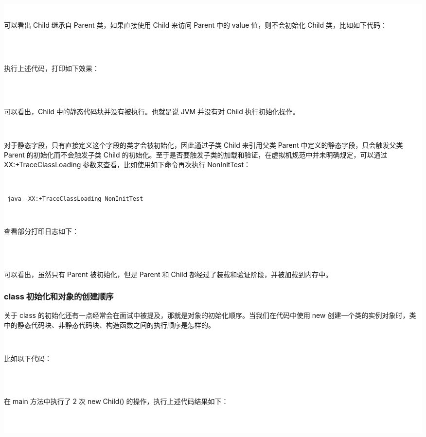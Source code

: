 <Image alt="" src="https://s0.lgstatic.com/i/image3/M01/0C/D2/Ciqah16O2nmAIKBAAACF2GZgmfk860.png"/>

<br />

可以看出 Child 继承自 Parent 类，如果直接使用 Child 来访问 Parent 中的 value 值，则不会初始化 Child 类，比如如下代码：

<br />

<Image alt="" src="https://s0.lgstatic.com/i/image3/M01/85/E8/Cgq2xl6O2nmAVynGAABCPhsxYGo296.png"/>

<br />

执行上述代码，打印如下效果：

<br />

<Image alt="" src="https://s0.lgstatic.com/i/image3/M01/0C/D2/Ciqah16O2nqAfjh_AAA9zL-pVWk200.png"/>

<br />

可以看出，Child 中的静态代码块并没有被执行。也就是说 JVM 并没有对 Child 执行初始化操作。

<br />

对于静态字段，只有直接定义这个字段的类才会被初始化，因此通过子类 Child 来引用父类 Parent 中定义的静态字段，只会触发父类 Parent 的初始化而不会触发子类 Child 的初始化。至于是否要触发子类的加载和验证，在虚拟机规范中并未明确规定，可以通过 XX:+TraceClassLoading 参数来查看，比如使用如下命令再次执行 NonInitTest：

<br />

```
 java -XX:+TraceClassLoading NonInitTest
```

<br />

查看部分打印日志如下：

<br />

<Image alt="" src="https://s0.lgstatic.com/i/image3/M01/0C/D2/Ciqah16O2nqAKlcRAAF9sRIloM8054.png"/>

<br />

可以看出，虽然只有 Parent 被初始化，但是 Parent 和 Child 都经过了装载和验证阶段，并被加载到内存中。

### class 初始化和对象的创建顺序

关于 class 的初始化还有一点经常会在面试中被提及，那就是对象的初始化顺序。当我们在代码中使用 new 创建一个类的实例对象时，类中的静态代码块、非静态代码块、构造函数之间的执行顺序是怎样的。

<br />

比如以下代码：

<br />

<Image alt="" src="https://s0.lgstatic.com/i/image3/M01/85/E8/Cgq2xl6O2nqAU3hkAAGuvZZy92w313.png"/>

<br />

在 main 方法中执行了 2 次 new Child() 的操作，执行上述代码结果如下：

<br />

<Image alt="" src="https://s0.lgstatic.com/i/image3/M01/0C/D2/Ciqah16O2nqAVJwFAACr-a4rpis859.png"/>
